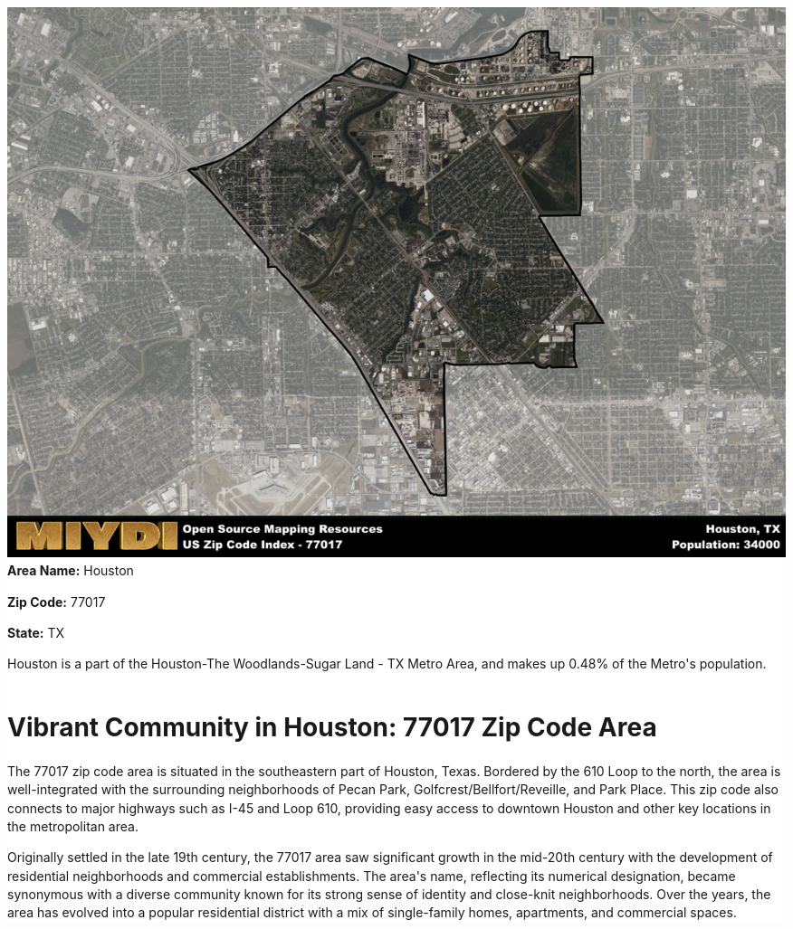 ![Image Alt Text](../_images/77017.png)
**Area Name:** Houston

**Zip Code:** 77017

**State:** TX

Houston is a part of the Houston-The Woodlands-Sugar Land - TX Metro Area, and makes up 0.48% of the Metro's population.  

# Vibrant Community in Houston: 77017 Zip Code Area

The 77017 zip code area is situated in the southeastern part of Houston, Texas. Bordered by the 610 Loop to the north, the area is well-integrated with the surrounding neighborhoods of Pecan Park, Golfcrest/Bellfort/Reveille, and Park Place. This zip code also connects to major highways such as I-45 and Loop 610, providing easy access to downtown Houston and other key locations in the metropolitan area.

Originally settled in the late 19th century, the 77017 area saw significant growth in the mid-20th century with the development of residential neighborhoods and commercial establishments. The area's name, reflecting its numerical designation, became synonymous with a diverse community known for its strong sense of identity and close-knit neighborhoods. Over the years, the area has evolved into a popular residential district with a mix of single-family homes, apartments, and commercial spaces.

